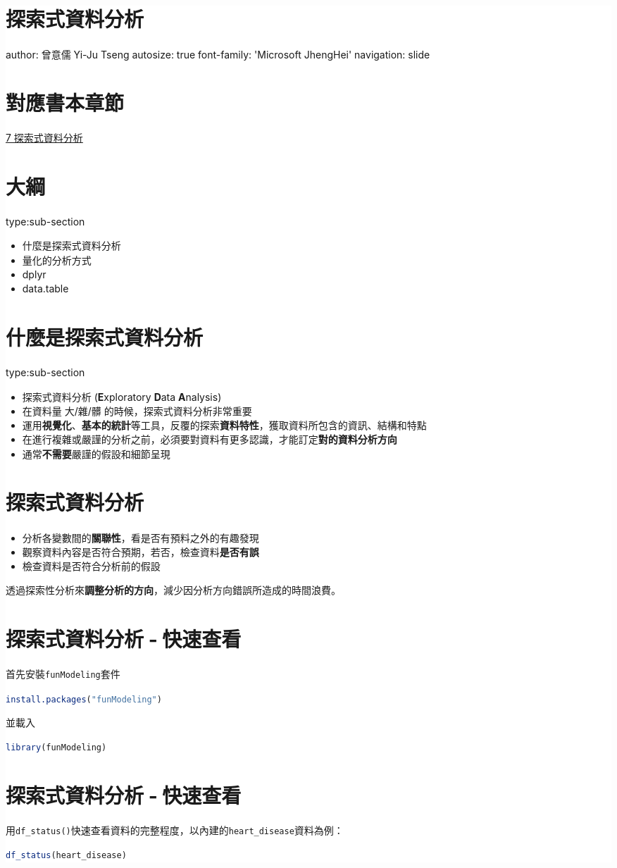 探索式資料分析
========================================================
author: 曾意儒 Yi-Ju Tseng
autosize: true
font-family: 'Microsoft JhengHei'
navigation: slide


對應書本章節
========================================================
[7 探索式資料分析](http://yijutseng.github.io/DataScienceRBook/eda.html)

大綱
====================================
type:sub-section 

- 什麼是探索式資料分析
- 量化的分析方式
- dplyr
- data.table


什麼是探索式資料分析
====================================
type:sub-section 

- 探索式資料分析 (**E**xploratory **D**ata **A**nalysis)
- 在資料量 大/雜/髒 的時候，探索式資料分析非常重要
- 運用**視覺化**、**基本的統計**等工具，反覆的探索**資料特性**，獲取資料所包含的資訊、結構和特點
- 在進行複雜或嚴謹的分析之前，必須要對資料有更多認識，才能訂定**對的資料分析方向**
- 通常**不需要**嚴謹的假設和細節呈現


探索式資料分析
====================================
- 分析各變數間的**關聯性**，看是否有預料之外的有趣發現
- 觀察資料內容是否符合預期，若否，檢查資料**是否有誤**
- 檢查資料是否符合分析前的假設

透過探索性分析來**調整分析的方向**，減少因分析方向錯誤所造成的時間浪費。

探索式資料分析 - 快速查看
====================================
首先安裝`funModeling`套件

```r
install.packages("funModeling")
```
並載入

```r
library(funModeling)
```

探索式資料分析 - 快速查看
====================================
用`df_status()`快速查看資料的完整程度，以內建的`heart_disease`資料為例：

```r
df_status(heart_disease)
```
